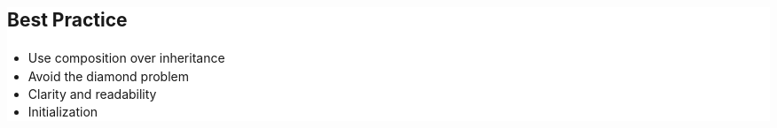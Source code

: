 ## Best Practice
- Use composition over inheritance
- Avoid the diamond problem
- Clarity and readability
- Initialization

